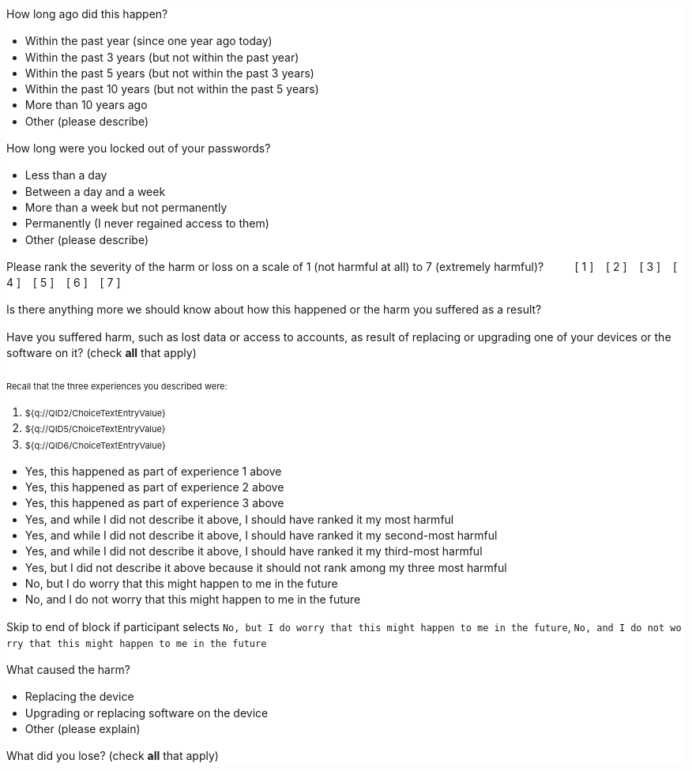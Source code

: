 How long ago did this happen?

  - Within the past year (since one year ago today)
  - Within the past 3 years (but not within the past year)
  - Within the past 5 years (but not within the past 3 years)
  - Within the past 10 years (but not within the past 5 years)
  - More than 10 years ago
  - Other (please describe)

How long were you locked out of your passwords?

  - Less than a day
  - Between a day and a week
  - More than a week but not permanently
  - Permanently (I never regained access to them)
  - Other (please describe)

Please rank the severity of the harm or loss on a scale of 1 (not harmful at all) to 7 (extremely harmful)?
&nbsp;&nbsp;&nbsp;&nbsp;&nbsp;&nbsp;&nbsp;&nbsp; [ 1 ]&nbsp;&nbsp;&nbsp;&nbsp;[ 2 ]&nbsp;&nbsp;&nbsp;&nbsp;[ 3 ]&nbsp;&nbsp;&nbsp;&nbsp;[ 4 ]&nbsp;&nbsp;&nbsp;&nbsp;[ 5 ]&nbsp;&nbsp;&nbsp;&nbsp;[ 6 ]&nbsp;&nbsp;&nbsp;&nbsp;[ 7 ]&nbsp;&nbsp;&nbsp;

Is there anything more we should know about how this happened or the harm you suffered as a result?

Have you suffered harm, such as lost data or access to accounts, as result of replacing or upgrading one of your devices or the software on it?&nbsp;(check <b>all</b>&nbsp;that apply)<br>
<br>
<span style="font-size:11px;">Recall that the three experiences you described were:</span>
<ol>
	<li><span style="font-size:11px;">${q://QID2/ChoiceTextEntryValue}</span></li>
	<li><span style="font-size:11px;">${q://QID5/ChoiceTextEntryValue}</span></li>
	<li><span style="font-size:11px;">${q://QID6/ChoiceTextEntryValue}</span></li>
</ol>

  - Yes, this happened as part of experience 1 above
  - Yes, this happened as part of experience 2 above
  - Yes, this happened as part of experience 3 above
  - Yes, and while I did not describe it above, I should have ranked it my most harmful
  - Yes, and while I did not describe it above, I should have ranked it my second-most harmful
  - Yes, and while I did not describe it above, I should have ranked it my third-most harmful
  - Yes, but I did not describe it above because it should not rank among my three most harmful
  - No, but I do worry that this might happen to me in the future
  - No, and I do not worry that this might happen to me in the future

Skip to end of block if participant selects `No, but I do worry that this might happen to me in the future`, `No, and I do not worry that this might happen to me in the future`

What caused the harm?

  - Replacing the device
  - Upgrading or replacing software on the device
  - Other (please explain)

What did you lose? (check <strong>all</strong> that apply)
